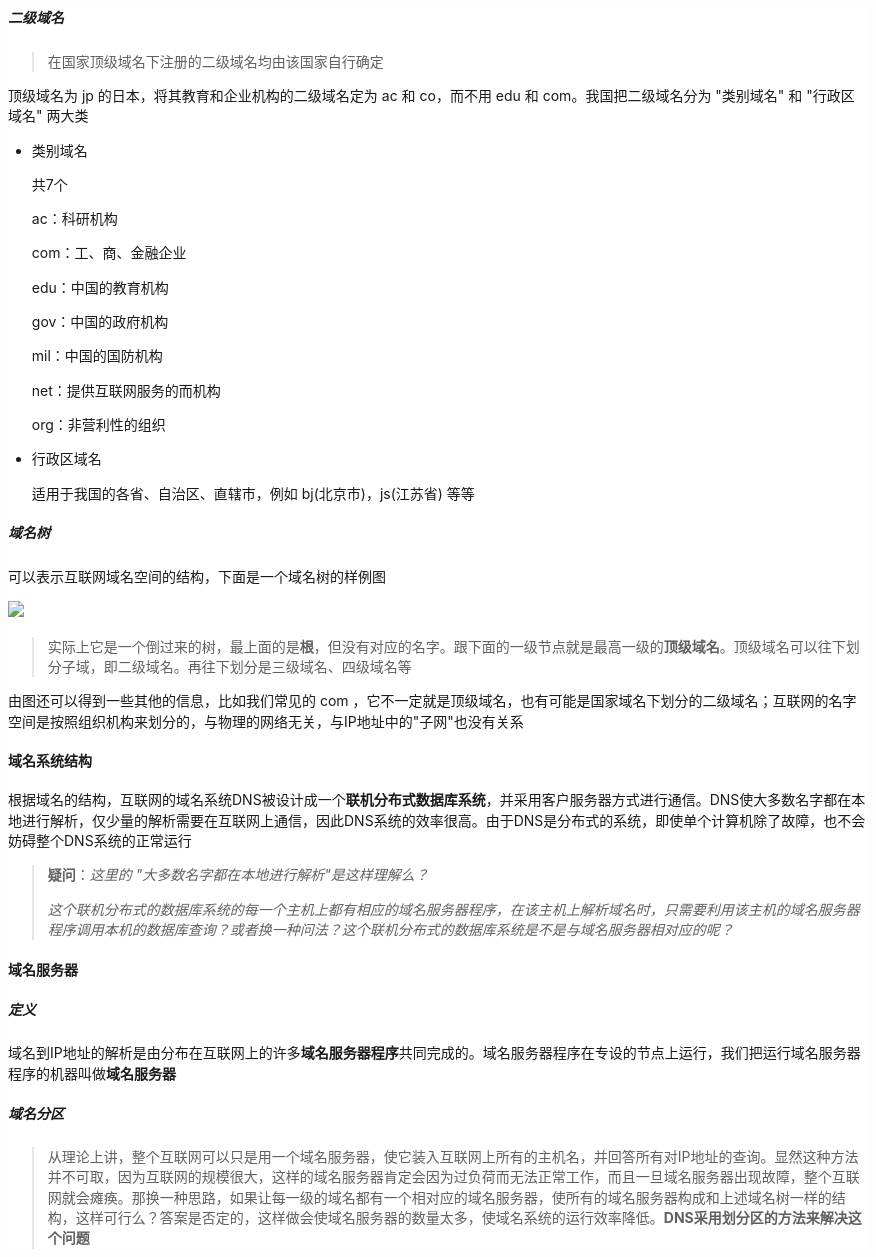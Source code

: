 ##### 二级域名

> 在国家顶级域名下注册的二级域名均由该国家自行确定

顶级域名为 jp 的日本，将其教育和企业机构的二级域名定为 ac 和 co，而不用 edu 和 com。我国把二级域名分为 "类别域名" 和 "行政区域名" 两大类

+ 类别域名

  共7个

  ac：科研机构

  com：工、商、金融企业

  edu：中国的教育机构

  gov：中国的政府机构

  mil：中国的国防机构

  net：提供互联网服务的而机构

  org：非营利性的组织

+ 行政区域名

  适用于我国的各省、自治区、直辖市，例如 bj(北京市)，js(江苏省) 等等

##### 域名树

可以表示互联网域名空间的结构，下面是一个域名树的样例图

![](http://ww1.sinaimg.cn/large/006eYMu7ly1frucnf013uj30dc056dg3.jpg)

> 实际上它是一个倒过来的树，最上面的是**根**，但没有对应的名字。跟下面的一级节点就是最高一级的**顶级域名**。顶级域名可以往下划分子域，即二级域名。再往下划分是三级域名、四级域名等

由图还可以得到一些其他的信息，比如我们常见的 com ，它不一定就是顶级域名，也有可能是国家域名下划分的二级域名；互联网的名字空间是按照组织机构来划分的，与物理的网络无关，与IP地址中的"子网"也没有关系

#### 域名系统结构

根据域名的结构，互联网的域名系统DNS被设计成一个**联机分布式数据库系统**，并采用客户服务器方式进行通信。DNS使大多数名字都在本地进行解析，仅少量的解析需要在互联网上通信，因此DNS系统的效率很高。由于DNS是分布式的系统，即使单个计算机除了故障，也不会妨碍整个DNS系统的正常运行

> **疑问**：*这里的 "大多数名字都在本地进行解析"是这样理解么？*
>
> *这个联机分布式的数据库系统的每一个主机上都有相应的域名服务器程序，在该主机上解析域名时，只需要利用该主机的域名服务器程序调用本机的数据库查询？或者换一种问法？这个联机分布式的数据库系统是不是与域名服务器相对应的呢？*

#### 域名服务器

##### 定义

域名到IP地址的解析是由分布在互联网上的许多**域名服务器程序**共同完成的。域名服务器程序在专设的节点上运行，我们把运行域名服务器程序的机器叫做**域名服务器**

##### 域名分区

> 从理论上讲，整个互联网可以只是用一个域名服务器，使它装入互联网上所有的主机名，并回答所有对IP地址的查询。显然这种方法并不可取，因为互联网的规模很大，这样的域名服务器肯定会因为过负荷而无法正常工作，而且一旦域名服务器出现故障，整个互联网就会瘫痪。那换一种思路，如果让每一级的域名都有一个相对应的域名服务器，使所有的域名服务器构成和上述域名树一样的结构，这样可行么？答案是否定的，这样做会使域名服务器的数量太多，使域名系统的运行效率降低。**DNS采用划分区的方法来解决这个问题**
